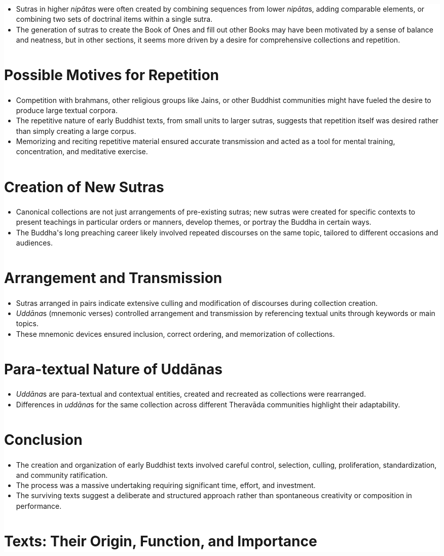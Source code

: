 * Sutras in higher *nipāta*s were often created by combining sequences from lower *nipāta*s, adding comparable elements, or combining two sets of doctrinal items within a single sutra.
* The generation of sutras to create the Book of Ones and fill out other Books may have been motivated by a sense of balance and neatness, but in other sections, it seems more driven by a desire for comprehensive collections and repetition.

# Possible Motives for Repetition

* Competition with brahmans, other religious groups like Jains, or other Buddhist communities might have fueled the desire to produce large textual corpora.
* The repetitive nature of early Buddhist texts, from small units to larger sutras, suggests that repetition itself was desired rather than simply creating a large corpus.
* Memorizing and reciting repetitive material ensured accurate transmission and acted as a tool for mental training, concentration, and meditative exercise.

# Creation of New Sutras

* Canonical collections are not just arrangements of pre-existing sutras; new sutras were created for specific contexts to present teachings in particular orders or manners, develop themes, or portray the Buddha in certain ways.
* The Buddha's long preaching career likely involved repeated discourses on the same topic, tailored to different occasions and audiences.

# Arrangement and Transmission

* Sutras arranged in pairs indicate extensive culling and modification of discourses during collection creation.
* *Uddāna*s (mnemonic verses) controlled arrangement and transmission by referencing textual units through keywords or main topics.
* These mnemonic devices ensured inclusion, correct ordering, and memorization of collections.

# Para-textual Nature of Uddānas

* *Uddāna*s are para-textual and contextual entities, created and recreated as collections were rearranged.
* Differences in *uddāna*s for the same collection across different Theravāda communities highlight their adaptability.

# Conclusion

* The creation and organization of early Buddhist texts involved careful control, selection, culling, proliferation, standardization, and community ratification.
* The process was a massive undertaking requiring significant time, effort, and investment.
* The surviving texts suggest a deliberate and structured approach rather than spontaneous creativity or composition in performance.

# Texts: Their Origin, Function, and Importance
